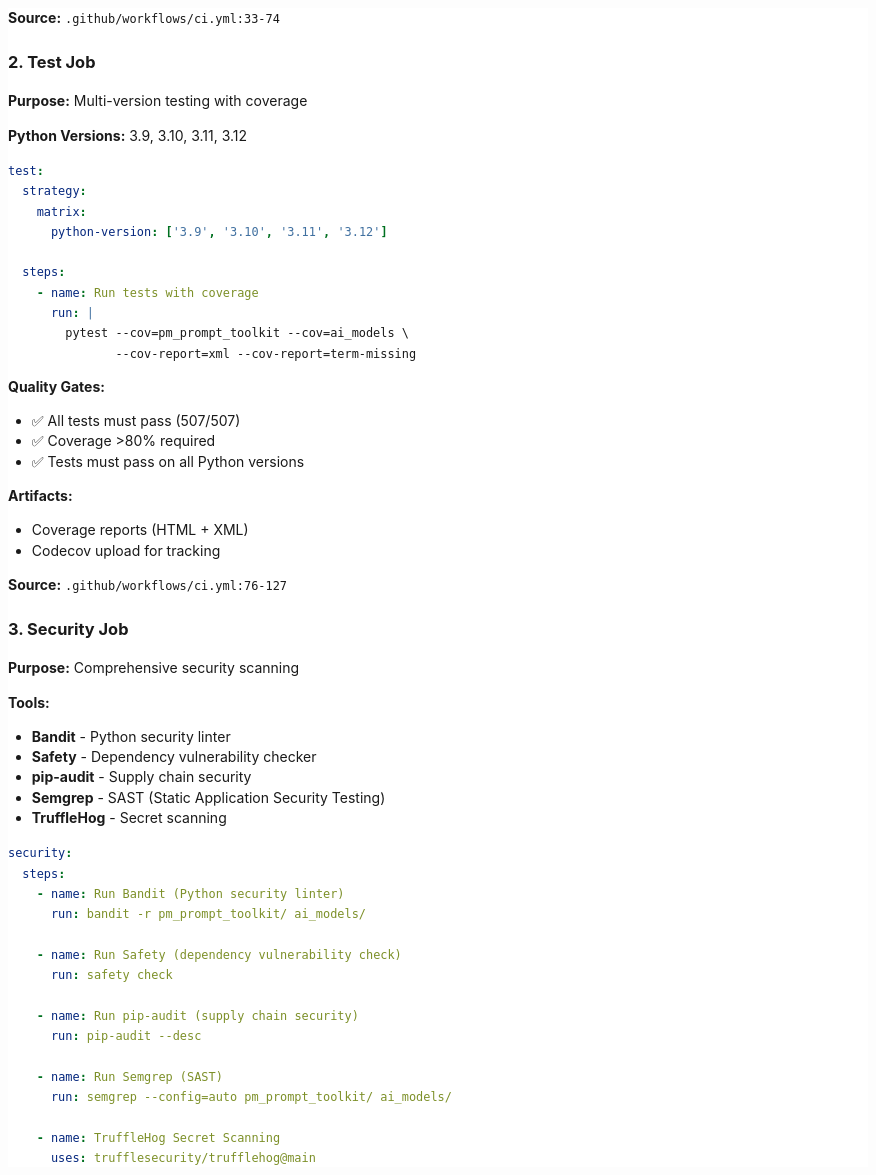 **Source:** `.github/workflows/ci.yml:33-74`

### 2. Test Job

**Purpose:** Multi-version testing with coverage

**Python Versions:** 3.9, 3.10, 3.11, 3.12

```yaml
test:
  strategy:
    matrix:
      python-version: ['3.9', '3.10', '3.11', '3.12']

  steps:
    - name: Run tests with coverage
      run: |
        pytest --cov=pm_prompt_toolkit --cov=ai_models \
               --cov-report=xml --cov-report=term-missing
```

**Quality Gates:**
- ✅ All tests must pass (507/507)
- ✅ Coverage >80% required
- ✅ Tests must pass on all Python versions

**Artifacts:**
- Coverage reports (HTML + XML)
- Codecov upload for tracking

**Source:** `.github/workflows/ci.yml:76-127`

### 3. Security Job

**Purpose:** Comprehensive security scanning

**Tools:**
- **Bandit** - Python security linter
- **Safety** - Dependency vulnerability checker
- **pip-audit** - Supply chain security
- **Semgrep** - SAST (Static Application Security Testing)
- **TruffleHog** - Secret scanning

```yaml
security:
  steps:
    - name: Run Bandit (Python security linter)
      run: bandit -r pm_prompt_toolkit/ ai_models/

    - name: Run Safety (dependency vulnerability check)
      run: safety check

    - name: Run pip-audit (supply chain security)
      run: pip-audit --desc

    - name: Run Semgrep (SAST)
      run: semgrep --config=auto pm_prompt_toolkit/ ai_models/

    - name: TruffleHog Secret Scanning
      uses: trufflesecurity/trufflehog@main
```
